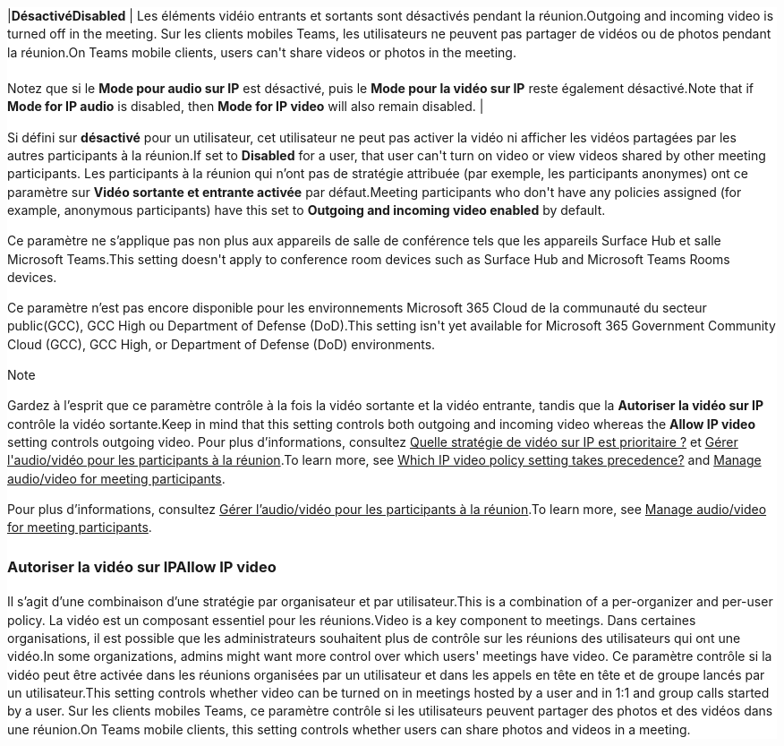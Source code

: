 |<span data-ttu-id="7dd38-172">**Désactivé**</span><span class="sxs-lookup"><span data-stu-id="7dd38-172">**Disabled**</span></span>     | <span data-ttu-id="7dd38-173">Les éléments vidéio entrants et sortants sont désactivés pendant la réunion.</span><span class="sxs-lookup"><span data-stu-id="7dd38-173">Outgoing and incoming video is turned off in the meeting.</span></span> <span data-ttu-id="7dd38-174">Sur les clients mobiles Teams, les utilisateurs ne peuvent pas partager de vidéos ou de photos pendant la réunion.</span><span class="sxs-lookup"><span data-stu-id="7dd38-174">On Teams mobile clients, users can't share videos or photos in the meeting.</span></span> <br><br><span data-ttu-id="7dd38-175">Notez que si le **Mode pour audio sur IP** est désactivé, puis le **Mode pour la vidéo sur IP** reste également désactivé.</span><span class="sxs-lookup"><span data-stu-id="7dd38-175">Note that if **Mode for IP audio** is disabled, then **Mode for IP video** will also remain disabled.</span></span>  |

<span data-ttu-id="7dd38-176">Si défini sur **désactivé** pour un utilisateur, cet utilisateur ne peut pas activer la vidéo ni afficher les vidéos partagées par les autres participants à la réunion.</span><span class="sxs-lookup"><span data-stu-id="7dd38-176">If set to **Disabled** for a  user, that user can't turn on video or view videos shared by other meeting participants.</span></span> <span data-ttu-id="7dd38-177">Les participants à la réunion qui n’ont pas de stratégie attribuée (par exemple, les participants anonymes) ont ce paramètre sur **Vidéo sortante et entrante activée** par défaut.</span><span class="sxs-lookup"><span data-stu-id="7dd38-177">Meeting participants who don't have any policies assigned (for example, anonymous participants) have this set to **Outgoing and incoming video enabled** by default.</span></span>

<span data-ttu-id="7dd38-178">Ce paramètre ne s’applique pas non plus aux appareils de salle de conférence tels que les appareils Surface Hub et salle Microsoft Teams.</span><span class="sxs-lookup"><span data-stu-id="7dd38-178">This setting doesn't apply to conference room devices such as Surface Hub and Microsoft Teams Rooms devices.</span></span> 

<span data-ttu-id="7dd38-179">Ce paramètre n’est pas encore disponible pour les environnements Microsoft 365 Cloud de la communauté du secteur public(GCC), GCC High ou Department of Defense (DoD).</span><span class="sxs-lookup"><span data-stu-id="7dd38-179">This setting isn't yet available for Microsoft 365 Government Community Cloud (GCC), GCC High, or Department of Defense (DoD) environments.</span></span>

> [!NOTE]
> <span data-ttu-id="7dd38-180">Gardez à l’esprit que ce paramètre contrôle à la fois la vidéo sortante et la vidéo entrante, tandis que la **Autoriser la vidéo sur IP** contrôle la vidéo sortante.</span><span class="sxs-lookup"><span data-stu-id="7dd38-180">Keep in mind that this setting controls both outgoing and incoming video whereas the **Allow IP video** setting controls outgoing video.</span></span> <span data-ttu-id="7dd38-181">Pour plus d’informations, consultez [Quelle stratégie de vidéo sur IP est prioritaire ?](#which-ip-video-policy-setting-takes-precedence) et [Gérer l'audio/vidéo pour les participants à la réunion](#manage-audiovideo-for-meeting-participants).</span><span class="sxs-lookup"><span data-stu-id="7dd38-181">To learn more, see [Which IP video policy setting takes precedence?](#which-ip-video-policy-setting-takes-precedence) and [Manage audio/video for meeting participants](#manage-audiovideo-for-meeting-participants).</span></span>

<span data-ttu-id="7dd38-182">Pour plus d’informations, consultez [Gérer l’audio/vidéo pour les participants à la réunion](#manage-audiovideo-for-meeting-participants).</span><span class="sxs-lookup"><span data-stu-id="7dd38-182">To learn more, see [Manage audio/video for meeting participants](#manage-audiovideo-for-meeting-participants).</span></span>

### <a name="allow-ip-video"></a><span data-ttu-id="7dd38-183">Autoriser la vidéo sur IP</span><span class="sxs-lookup"><span data-stu-id="7dd38-183">Allow IP video</span></span>

<span data-ttu-id="7dd38-184">Il s’agit d’une combinaison d’une stratégie par organisateur et par utilisateur.</span><span class="sxs-lookup"><span data-stu-id="7dd38-184">This is a combination of a per-organizer and per-user policy.</span></span> <span data-ttu-id="7dd38-185">La vidéo est un composant essentiel pour les réunions.</span><span class="sxs-lookup"><span data-stu-id="7dd38-185">Video is a key component to meetings.</span></span> <span data-ttu-id="7dd38-186">Dans certaines organisations, il est possible que les administrateurs souhaitent plus de contrôle sur les réunions des utilisateurs qui ont une vidéo.</span><span class="sxs-lookup"><span data-stu-id="7dd38-186">In some organizations, admins might want more control over which users' meetings have video.</span></span> <span data-ttu-id="7dd38-187">Ce paramètre contrôle si la vidéo peut être activée dans les réunions organisées par un utilisateur et dans les appels en tête en tête et de groupe lancés par un utilisateur.</span><span class="sxs-lookup"><span data-stu-id="7dd38-187">This setting controls whether video can be turned on in meetings hosted by a user and in 1:1 and group calls started by a user.</span></span> <span data-ttu-id="7dd38-188">Sur les clients mobiles Teams, ce paramètre contrôle si les utilisateurs peuvent partager des photos et des vidéos dans une réunion.</span><span class="sxs-lookup"><span data-stu-id="7dd38-188">On Teams mobile clients, this setting controls whether users can share photos and videos in a meeting.</span></span> 

